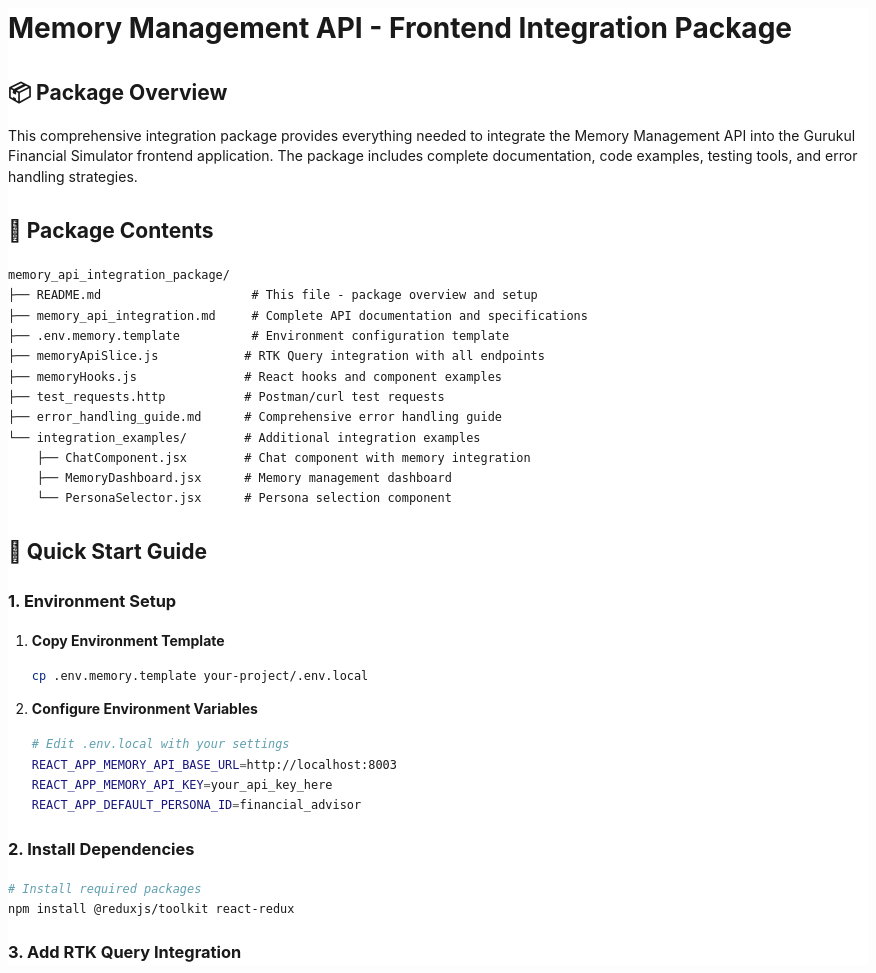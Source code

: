 # Memory Management API - Frontend Integration Package

## 📦 Package Overview

This comprehensive integration package provides everything needed to integrate the Memory Management API into the Gurukul Financial Simulator frontend application. The package includes complete documentation, code examples, testing tools, and error handling strategies.

## 📁 Package Contents

```
memory_api_integration_package/
├── README.md                     # This file - package overview and setup
├── memory_api_integration.md     # Complete API documentation and specifications
├── .env.memory.template          # Environment configuration template
├── memoryApiSlice.js            # RTK Query integration with all endpoints
├── memoryHooks.js               # React hooks and component examples
├── test_requests.http           # Postman/curl test requests
├── error_handling_guide.md      # Comprehensive error handling guide
└── integration_examples/        # Additional integration examples
    ├── ChatComponent.jsx        # Chat component with memory integration
    ├── MemoryDashboard.jsx      # Memory management dashboard
    └── PersonaSelector.jsx      # Persona selection component
```

## 🚀 Quick Start Guide

### 1. Environment Setup

1. **Copy Environment Template**
   ```bash
   cp .env.memory.template your-project/.env.local
   ```

2. **Configure Environment Variables**
   ```bash
   # Edit .env.local with your settings
   REACT_APP_MEMORY_API_BASE_URL=http://localhost:8003
   REACT_APP_MEMORY_API_KEY=your_api_key_here
   REACT_APP_DEFAULT_PERSONA_ID=financial_advisor
   ```

### 2. Install Dependencies

```bash
# Install required packages
npm install @reduxjs/toolkit react-redux
```

### 3. Add RTK Query Integration
